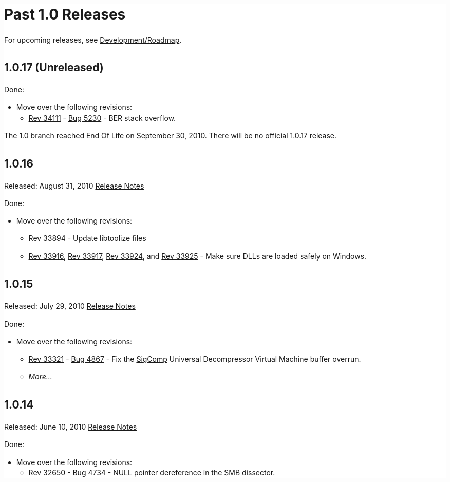 # Past 1.0 Releases

For upcoming releases, see [Development/Roadmap](/Development/Roadmap).

## 1.0.17 (Unreleased)

Done:

  - Move over the following revisions:
      - [Rev 34111](http://anonsvn.wireshark.org/viewvc/viewvc.cgi?view=rev&revision=34111) - [Bug 5230](https://bugs.wireshark.org/bugzilla/show_bug.cgi?id=5230) - BER stack overflow.

The 1.0 branch reached End Of Life on September 30, 2010. There will be no official 1.0.17 release.

## 1.0.16

Released: August 31, 2010 [Release Notes](http://www.wireshark.org/docs/relnotes/wireshark-1.0.16.html)

Done:

  - Move over the following revisions:
      - [Rev 33894](http://anonsvn.wireshark.org/viewvc/viewvc.cgi?view=rev&revision=33894) - Update libtoolize files
    
      - [Rev 33916](http://anonsvn.wireshark.org/viewvc/viewvc.cgi?view=rev&revision=33916), [Rev 33917](http://anonsvn.wireshark.org/viewvc/viewvc.cgi?view=rev&revision=33917), [Rev 33924](http://anonsvn.wireshark.org/viewvc/viewvc.cgi?view=rev&revision=33924), and [Rev 33925](http://anonsvn.wireshark.org/viewvc/viewvc.cgi?view=rev&revision=33925) - Make sure DLLs are loaded safely on Windows.

## 1.0.15

Released: July 29, 2010 [Release Notes](http://www.wireshark.org/docs/relnotes/wireshark-1.0.15.html)

Done:

  - Move over the following revisions:
      - [Rev 33321](http://anonsvn.wireshark.org/viewvc/viewvc.cgi?view=rev&revision=33321) - [Bug 4867](https://bugs.wireshark.org/bugzilla/show_bug.cgi?id=4867) - Fix the [SigComp](/SigComp) Universal Decompressor Virtual Machine buffer overrun.
    
      - *More...*

## 1.0.14

Released: June 10, 2010 [Release Notes](http://www.wireshark.org/docs/relnotes/wireshark-1.0.14.html)

Done:

  - Move over the following revisions:
      - [Rev 32650](http://anonsvn.wireshark.org/viewvc/viewvc.cgi?view=rev&revision=32650) - [Bug 4734](https://bugs.wireshark.org/bugzilla/show_bug.cgi?id=4734) - NULL pointer dereference in the SMB dissector.
    